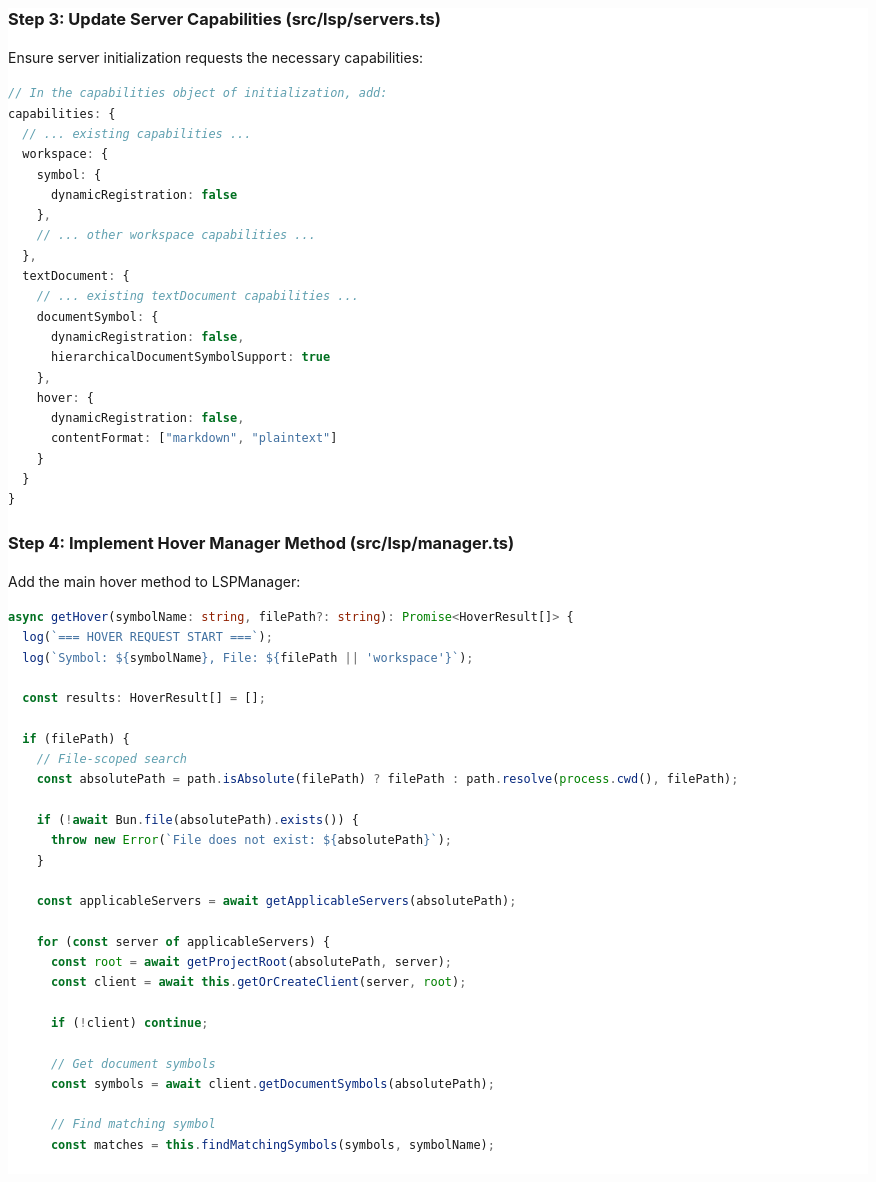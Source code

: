 ```typescript
```

### Step 3: Update Server Capabilities (src/lsp/servers.ts)

Ensure server initialization requests the necessary capabilities:

```typescript
// In the capabilities object of initialization, add:
capabilities: {
  // ... existing capabilities ...
  workspace: {
    symbol: {
      dynamicRegistration: false
    },
    // ... other workspace capabilities ...
  },
  textDocument: {
    // ... existing textDocument capabilities ...
    documentSymbol: {
      dynamicRegistration: false,
      hierarchicalDocumentSymbolSupport: true
    },
    hover: {
      dynamicRegistration: false,
      contentFormat: ["markdown", "plaintext"]
    }
  }
}
```

### Step 4: Implement Hover Manager Method (src/lsp/manager.ts)

Add the main hover method to LSPManager:

```typescript
async getHover(symbolName: string, filePath?: string): Promise<HoverResult[]> {
  log(`=== HOVER REQUEST START ===`);
  log(`Symbol: ${symbolName}, File: ${filePath || 'workspace'}`);
  
  const results: HoverResult[] = [];
  
  if (filePath) {
    // File-scoped search
    const absolutePath = path.isAbsolute(filePath) ? filePath : path.resolve(process.cwd(), filePath);
    
    if (!await Bun.file(absolutePath).exists()) {
      throw new Error(`File does not exist: ${absolutePath}`);
    }
    
    const applicableServers = await getApplicableServers(absolutePath);
    
    for (const server of applicableServers) {
      const root = await getProjectRoot(absolutePath, server);
      const client = await this.getOrCreateClient(server, root);
      
      if (!client) continue;
      
      // Get document symbols
      const symbols = await client.getDocumentSymbols(absolutePath);
      
      // Find matching symbol
      const matches = this.findMatchingSymbols(symbols, symbolName);
      
```